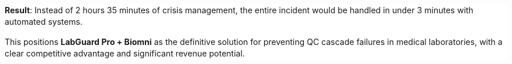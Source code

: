 **Result**: Instead of 2 hours 35 minutes of crisis management, the entire incident would be handled in under 3 minutes with automated systems.

This positions **LabGuard Pro + Biomni** as the definitive solution for preventing QC cascade failures in medical laboratories, with a clear competitive advantage and significant revenue potential. 